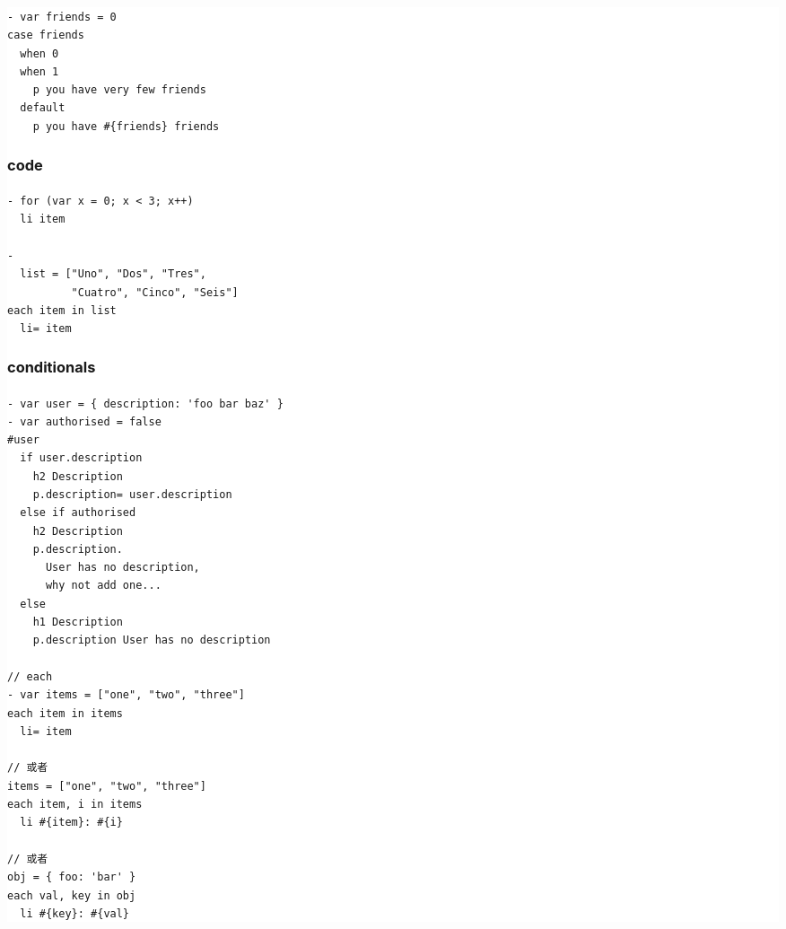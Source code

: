 ```
- var friends = 0
case friends
  when 0
  when 1
    p you have very few friends
  default
    p you have #{friends} friends
```

### code

```
- for (var x = 0; x < 3; x++)
  li item
  
-
  list = ["Uno", "Dos", "Tres",
          "Cuatro", "Cinco", "Seis"]
each item in list
  li= item
```

### conditionals

```
- var user = { description: 'foo bar baz' }
- var authorised = false
#user
  if user.description
    h2 Description
    p.description= user.description
  else if authorised
    h2 Description
    p.description.
      User has no description,
      why not add one...
  else
    h1 Description
    p.description User has no description

// each
- var items = ["one", "two", "three"]
each item in items
  li= item
  
// 或者
items = ["one", "two", "three"]
each item, i in items
  li #{item}: #{i}
  
// 或者
obj = { foo: 'bar' }
each val, key in obj
  li #{key}: #{val}
```
